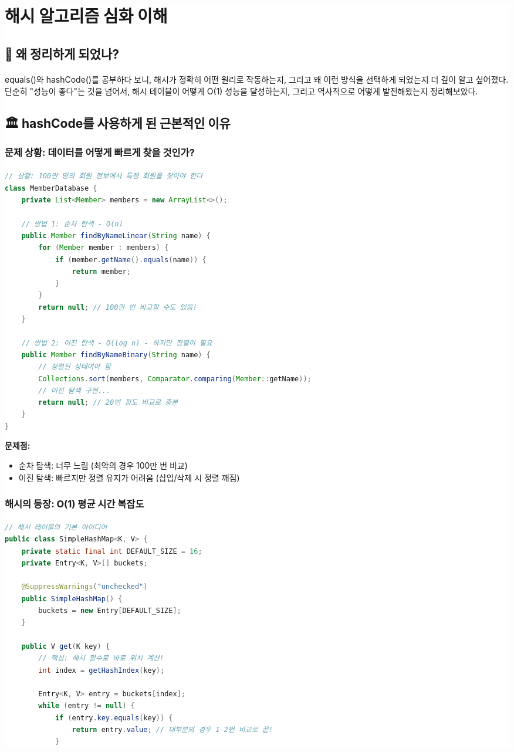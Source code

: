 # 해시 알고리즘 심화 이해

## 🤔 왜 정리하게 되었나?

equals()와 hashCode()를 공부하다 보니, 해시가 정확히 어떤 원리로 작동하는지, 그리고 왜 이런 방식을 선택하게 되었는지 더 깊이 알고 싶어졌다.
단순히 "성능이 좋다"는 것을 넘어서, 해시 테이블이 어떻게 O(1) 성능을 달성하는지, 그리고 역사적으로 어떻게 발전해왔는지 정리해보았다.

## 🏛️ hashCode를 사용하게 된 근본적인 이유

### 문제 상황: 데이터를 어떻게 빠르게 찾을 것인가?

```java
// 상황: 100만 명의 회원 정보에서 특정 회원을 찾아야 한다
class MemberDatabase {
    private List<Member> members = new ArrayList<>();

    // 방법 1: 순차 탐색 - O(n)
    public Member findByNameLinear(String name) {
        for (Member member : members) {
            if (member.getName().equals(name)) {
                return member;
            }
        }
        return null; // 100만 번 비교할 수도 있음!
    }

    // 방법 2: 이진 탐색 - O(log n) - 하지만 정렬이 필요
    public Member findByNameBinary(String name) {
        // 정렬된 상태여야 함
        Collections.sort(members, Comparator.comparing(Member::getName));
        // 이진 탐색 구현...
        return null; // 20번 정도 비교로 충분
    }
}
```

**문제점:**

- 순차 탐색: 너무 느림 (최악의 경우 100만 번 비교)
- 이진 탐색: 빠르지만 정렬 유지가 어려움 (삽입/삭제 시 정렬 깨짐)

### 해시의 등장: O(1) 평균 시간 복잡도

```java
// 해시 테이블의 기본 아이디어
public class SimpleHashMap<K, V> {
    private static final int DEFAULT_SIZE = 16;
    private Entry<K, V>[] buckets;

    @SuppressWarnings("unchecked")
    public SimpleHashMap() {
        buckets = new Entry[DEFAULT_SIZE];
    }

    public V get(K key) {
        // 핵심: 해시 함수로 바로 위치 계산!
        int index = getHashIndex(key);

        Entry<K, V> entry = buckets[index];
        while (entry != null) {
            if (entry.key.equals(key)) {
                return entry.value; // 대부분의 경우 1-2번 비교로 끝!
            }
```